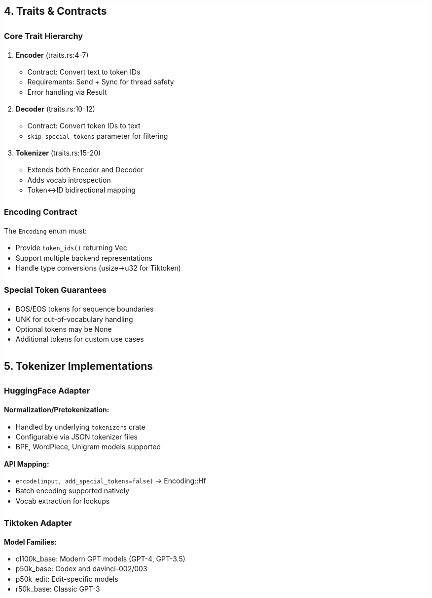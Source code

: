 ## 4. Traits & Contracts

### Core Trait Hierarchy

1. **Encoder** (traits.rs:4-7)
   - Contract: Convert text to token IDs
   - Requirements: Send + Sync for thread safety
   - Error handling via Result

2. **Decoder** (traits.rs:10-12)
   - Contract: Convert token IDs to text
   - `skip_special_tokens` parameter for filtering

3. **Tokenizer** (traits.rs:15-20)
   - Extends both Encoder and Decoder
   - Adds vocab introspection
   - Token↔ID bidirectional mapping

### Encoding Contract

The `Encoding` enum must:
- Provide `token_ids()` returning Vec<u32>
- Support multiple backend representations
- Handle type conversions (usize→u32 for Tiktoken)

### Special Token Guarantees

- BOS/EOS tokens for sequence boundaries
- UNK for out-of-vocabulary handling
- Optional tokens may be None
- Additional tokens for custom use cases

## 5. Tokenizer Implementations

### HuggingFace Adapter

**Normalization/Pretokenization:**
- Handled by underlying `tokenizers` crate
- Configurable via JSON tokenizer files
- BPE, WordPiece, Unigram models supported

**API Mapping:**
- `encode(input, add_special_tokens=false)` → Encoding::Hf
- Batch encoding supported natively
- Vocab extraction for lookups

### Tiktoken Adapter

**Model Families:**
- cl100k_base: Modern GPT models (GPT-4, GPT-3.5)
- p50k_base: Codex and davinci-002/003
- p50k_edit: Edit-specific models
- r50k_base: Classic GPT-3
